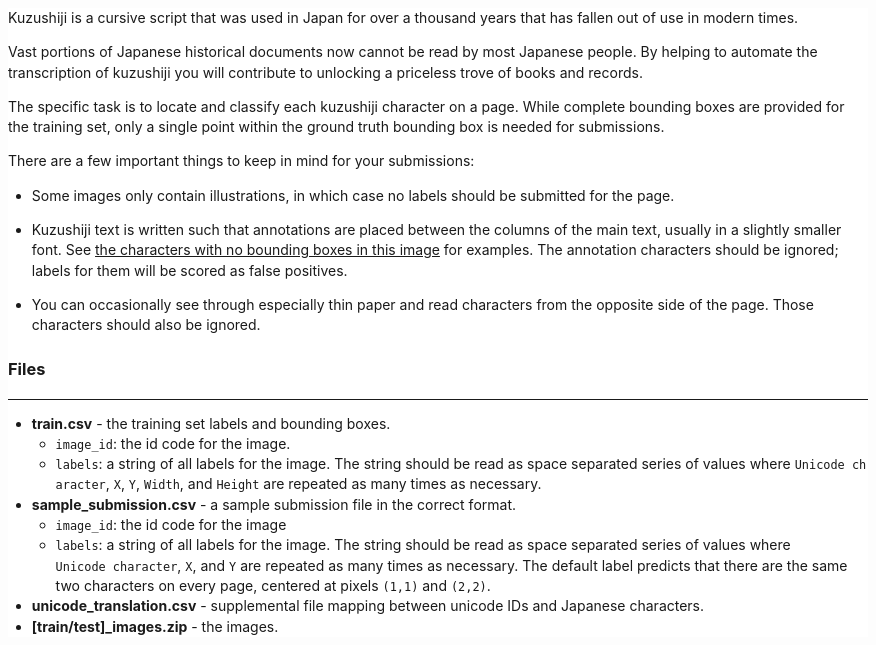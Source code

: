 Kuzushiji is a cursive script that was used in Japan for over a thousand years that has fallen out of use in modern times.

Vast portions of Japanese historical documents now cannot be read by most Japanese people. By helping to automate the transcription of kuzushiji you will contribute to unlocking a priceless trove of books and records.

The specific task is to locate and classify each kuzushiji character on a page. While complete bounding boxes are provided for the training set, only a single point within the ground truth bounding box is needed for submissions.

There are a few important things to keep in mind for your submissions:

- Some images only contain illustrations, in which case no labels should be submitted for the page.

- Kuzushiji text is written such that annotations are placed between the columns of the main text, usually in a slightly smaller font. See [the characters with no bounding boxes in this image](http://codh.rois.ac.jp/competition/kaggle/images/rubi.jpg) for examples. The annotation characters should be ignored; labels for them will be scored as false positives.

- You can occasionally see through especially thin paper and read characters from the opposite side of the page. Those characters should also be ignored.

### Files
-----

- **train.csv** - the training set labels and bounding boxes.
    - `image_id`: the id code for the image.
    - `labels`: a string of all labels for the image. The string should be read as space separated series of values where `Unicode character`, `X`, `Y`, `Width`, and `Height` are repeated as many times as necessary.
- **sample_submission.csv** - a sample submission file in the correct format.
    - `image_id`: the id code for the image
    - `labels`: a string of all labels for the image. The string should be read as space separated series of values where\
        `Unicode character`, `X`, and `Y` are repeated as many times as necessary. The default label predicts that there are the same two characters on every page, centered at pixels `(1,1)` and `(2,2)`.
- **unicode_translation.csv** - supplemental file mapping between unicode IDs and Japanese characters.
- **[train/test]_images.zip** - the images.